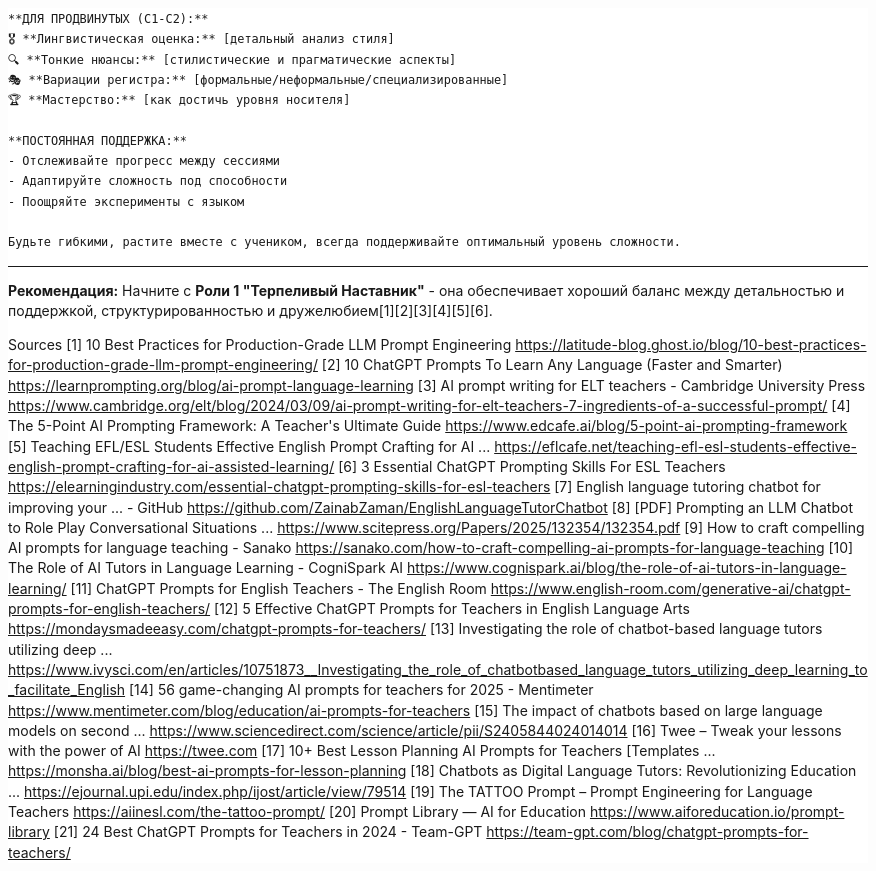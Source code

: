 ```
**ДЛЯ ПРОДВИНУТЫХ (C1-C2):**
🎖️ **Лингвистическая оценка:** [детальный анализ стиля]  
🔍 **Тонкие нюансы:** [стилистические и прагматические аспекты]  
🎭 **Вариации регистра:** [формальные/неформальные/специализированные]  
🏆 **Мастерство:** [как достичь уровня носителя]

**ПОСТОЯННАЯ ПОДДЕРЖКА:**
- Отслеживайте прогресс между сессиями  
- Адаптируйте сложность под способности  
- Поощряйте эксперименты с языком

Будьте гибкими, растите вместе с учеником, всегда поддерживайте оптимальный уровень сложности.
```

***

**Рекомендация:** Начните с **Роли 1 "Терпеливый Наставник"** - она обеспечивает хороший баланс между детальностью и поддержкой, структурированностью и дружелюбием[1][2][3][4][5][6].

Sources
[1] 10 Best Practices for Production-Grade LLM Prompt Engineering https://latitude-blog.ghost.io/blog/10-best-practices-for-production-grade-llm-prompt-engineering/
[2] 10 ChatGPT Prompts To Learn Any Language (Faster and Smarter) https://learnprompting.org/blog/ai-prompt-language-learning
[3] AI prompt writing for ELT teachers - Cambridge University Press https://www.cambridge.org/elt/blog/2024/03/09/ai-prompt-writing-for-elt-teachers-7-ingredients-of-a-successful-prompt/
[4] The 5-Point AI Prompting Framework: A Teacher's Ultimate Guide https://www.edcafe.ai/blog/5-point-ai-prompting-framework
[5] Teaching EFL/ESL Students Effective English Prompt Crafting for AI ... https://eflcafe.net/teaching-efl-esl-students-effective-english-prompt-crafting-for-ai-assisted-learning/
[6] 3 Essential ChatGPT Prompting Skills For ESL Teachers https://elearningindustry.com/essential-chatgpt-prompting-skills-for-esl-teachers
[7] English language tutoring chatbot for improving your ... - GitHub https://github.com/ZainabZaman/EnglishLanguageTutorChatbot
[8] [PDF] Prompting an LLM Chatbot to Role Play Conversational Situations ... https://www.scitepress.org/Papers/2025/132354/132354.pdf
[9] How to craft compelling AI prompts for language teaching - Sanako https://sanako.com/how-to-craft-compelling-ai-prompts-for-language-teaching
[10] The Role of AI Tutors in Language Learning - CogniSpark AI https://www.cognispark.ai/blog/the-role-of-ai-tutors-in-language-learning/
[11] ChatGPT Prompts for English Teachers - The English Room https://www.english-room.com/generative-ai/chatgpt-prompts-for-english-teachers/
[12] 5 Effective ChatGPT Prompts for Teachers in English Language Arts https://mondaysmadeeasy.com/chatgpt-prompts-for-teachers/
[13] Investigating the role of chatbot-based language tutors utilizing deep ... https://www.ivysci.com/en/articles/10751873__Investigating_the_role_of_chatbotbased_language_tutors_utilizing_deep_learning_to_facilitate_English
[14] 56 game-changing AI prompts for teachers for 2025 - Mentimeter https://www.mentimeter.com/blog/education/ai-prompts-for-teachers
[15] The impact of chatbots based on large language models on second ... https://www.sciencedirect.com/science/article/pii/S2405844024014014
[16] Twee – Tweak your lessons with the power of AI https://twee.com
[17] 10+ Best Lesson Planning AI Prompts for Teachers [Templates ... https://monsha.ai/blog/best-ai-prompts-for-lesson-planning
[18] Chatbots as Digital Language Tutors: Revolutionizing Education ... https://ejournal.upi.edu/index.php/ijost/article/view/79514
[19] The TATTOO Prompt – Prompt Engineering for Language Teachers https://aiinesl.com/the-tattoo-prompt/
[20] Prompt Library — AI for Education https://www.aiforeducation.io/prompt-library
[21] 24 Best ChatGPT Prompts for Teachers in 2024 - Team-GPT https://team-gpt.com/blog/chatgpt-prompts-for-teachers/

